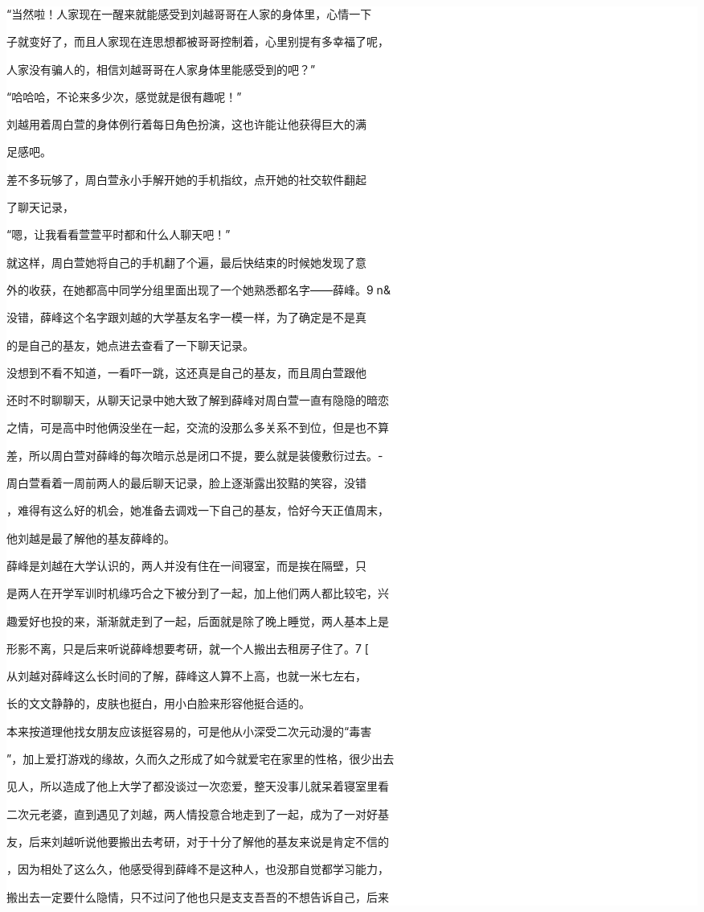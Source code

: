 “当然啦！人家现在一醒来就能感受到刘越哥哥在人家的身体里，心情一下

子就变好了，而且人家现在连思想都被哥哥控制着，心里别提有多幸福了呢，

人家没有骗人的，相信刘越哥哥在人家身体里能感受到的吧？”

“哈哈哈，不论来多少次，感觉就是很有趣呢！”

刘越用着周白萱的身体例行着每日角色扮演，这也许能让他获得巨大的满

足感吧。

差不多玩够了，周白萱永小手解开她的手机指纹，点开她的社交软件翻起

了聊天记录，

“嗯，让我看看萱萱平时都和什么人聊天吧！”

就这样，周白萱她将自己的手机翻了个遍，最后快结束的时候她发现了意

外的收获，在她都高中同学分组里面出现了一个她熟悉都名字——薛峰。9 n&

没错，薛峰这个名字跟刘越的大学基友名字一模一样，为了确定是不是真

的是自己的基友，她点进去查看了一下聊天记录。

没想到不看不知道，一看吓一跳，这还真是自己的基友，而且周白萱跟他

还时不时聊聊天，从聊天记录中她大致了解到薛峰对周白萱一直有隐隐的暗恋

之情，可是高中时他俩没坐在一起，交流的没那么多关系不到位，但是也不算

差，所以周白萱对薛峰的每次暗示总是闭口不提，要么就是装傻敷衍过去。-

周白萱看着一周前两人的最后聊天记录，脸上逐渐露出狡黠的笑容，没错

，难得有这么好的机会，她准备去调戏一下自己的基友，恰好今天正值周末，

他刘越是最了解他的基友薛峰的。

薛峰是刘越在大学认识的，两人并没有住在一间寝室，而是挨在隔壁，只

是两人在开学军训时机缘巧合之下被分到了一起，加上他们两人都比较宅，兴

趣爱好也投的来，渐渐就走到了一起，后面就是除了晚上睡觉，两人基本上是

形影不离，只是后来听说薛峰想要考研，就一个人搬出去租房子住了。7 [

从刘越对薛峰这么长时间的了解，薛峰这人算不上高，也就一米七左右，

长的文文静静的，皮肤也挺白，用小白脸来形容他挺合适的。

本来按道理他找女朋友应该挺容易的，可是他从小深受二次元动漫的“毒害

”，加上爱打游戏的缘故，久而久之形成了如今就爱宅在家里的性格，很少出去

见人，所以造成了他上大学了都没谈过一次恋爱，整天没事儿就呆着寝室里看

二次元老婆，直到遇见了刘越，两人情投意合地走到了一起，成为了一对好基

友，后来刘越听说他要搬出去考研，对于十分了解他的基友来说是肯定不信的

，因为相处了这么久，他感受得到薛峰不是这种人，也没那自觉都学习能力，

搬出去一定要什么隐情，只不过问了他也只是支支吾吾的不想告诉自己，后来
